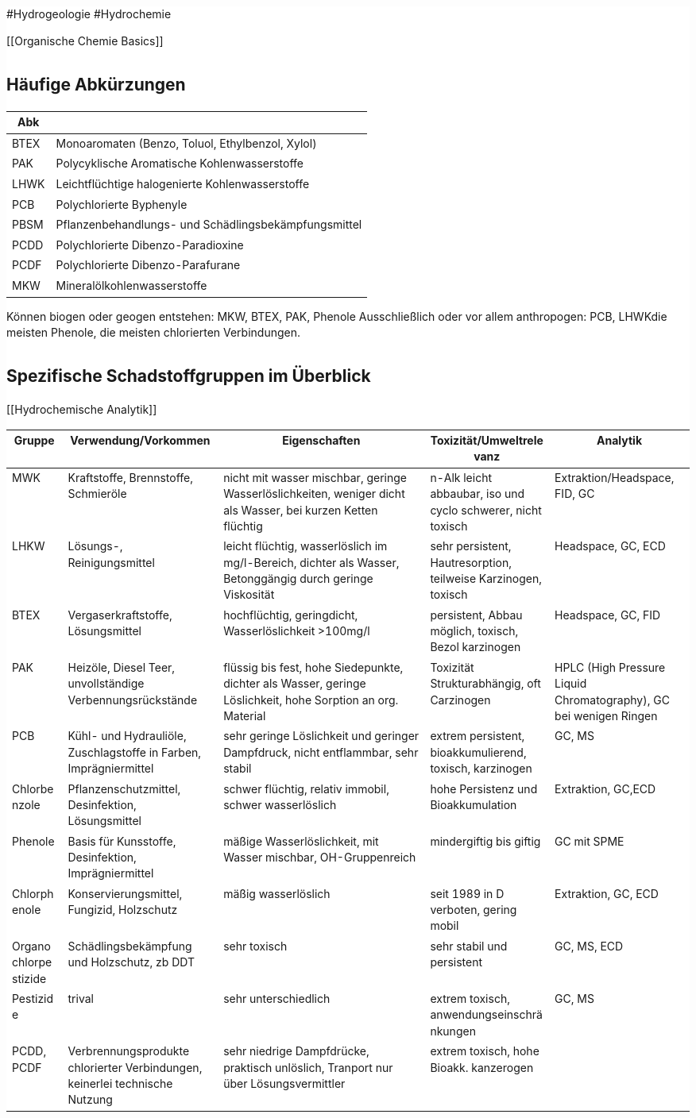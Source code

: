 #Hydrogeologie #Hydrochemie 

[[Organische Chemie Basics]]

## Häufige Abkürzungen

| Abk  |                                                      |
| ---- | ---------------------------------------------------- |
| BTEX | Monoaromaten (Benzo, Toluol, Ethylbenzol, Xylol)                       |
| PAK  | Polycyklische Aromatische Kohlenwasserstoffe         |
| LHWK | Leichtflüchtige halogenierte Kohlenwasserstoffe      |
| PCB  | Polychlorierte Byphenyle                             |
| PBSM | Pflanzenbehandlungs- und Schädlingsbekämpfungsmittel |
| PCDD | Polychlorierte Dibenzo-Paradioxine                   |
| PCDF | Polychlorierte Dibenzo-Parafurane                    |
| MKW  | Mineralölkohlenwasserstoffe                          |

Können biogen oder geogen entstehen: MKW, BTEX, PAK, Phenole
Ausschließlich oder vor allem anthropogen: PCB, LHWKdie meisten Phenole, die meisten chlorierten Verbindungen.

## Spezifische Schadstoffgruppen im Überblick

[[Hydrochemische Analytik]]

| Gruppe               | Verwendung/Vorkommen                                                        | Eigenschaften                                                                                                | Toxizität/Umweltrelevanz                                       | Analytik                                                          |
| -------------------- | --------------------------------------------------------------------------- | ------------------------------------------------------------------------------------------------------------ | -------------------------------------------------------------- | ----------------------------------------------------------------- |
| MWK                  | Kraftstoffe, Brennstoffe, Schmieröle                                        | nicht mit wasser mischbar, geringe Wasserlöslichkeiten, weniger dicht als Wasser, bei kurzen Ketten flüchtig | n-Alk leicht abbaubar, iso und cyclo schwerer, nicht toxisch   | Extraktion/Headspace, FID, GC                                     |
| LHKW                 | Lösungs-, Reinigungsmittel                                                  | leicht flüchtig, wasserlöslich im mg/l-Bereich, dichter als Wasser, Betonggängig durch geringe Viskosität    | sehr persistent, Hautresorption, teilweise Karzinogen, toxisch | Headspace, GC, ECD                                                |
| BTEX                 | Vergaserkraftstoffe, Lösungsmittel                                          | hochflüchtig, geringdicht, Wasserlöslichkeit >100mg/l                                                        | persistent, Abbau möglich, toxisch, Bezol karzinogen           | Headspace, GC, FID                                                |
| PAK                  | Heizöle, Diesel Teer, unvollständige Verbennungsrückstände                  | flüssig bis fest, hohe Siedepunkte, dichter als Wasser, geringe Löslichkeit, hohe Sorption an org. Material  | Toxizität Strukturabhängig, oft Carzinogen                     | HPLC (High Pressure Liquid Chromatography), GC bei wenigen Ringen |
| PCB                  | Kühl- und Hydrauliöle, Zuschlagstoffe in Farben, Imprägniermittel           | sehr geringe Löslichkeit und geringer Dampfdruck, nicht entflammbar, sehr stabil                             | extrem persistent, bioakkumulierend, toxisch, karzinogen       | GC, MS                                                            |
| Chlorbenzole         | Pflanzenschutzmittel, Desinfektion, Lösungsmittel                           | schwer flüchtig, relativ immobil, schwer wasserlöslich                                                       | hohe Persistenz und Bioakkumulation                            | Extraktion, GC,ECD                                                |
| Phenole              | Basis für Kunsstoffe, Desinfektion, Imprägniermittel                        | mäßige Wasserlöslichkeit, mit Wasser mischbar, OH-Gruppenreich                                               | mindergiftig bis giftig                                        | GC mit SPME                                                       |
| Chlorphenole         | Konservierungsmittel, Fungizid, Holzschutz                                  | mäßig wasserlöslich                                                                                          | seit 1989 in D verboten, gering mobil                          | Extraktion, GC, ECD                                               |
| Organochlorpestizide | Schädlingsbekämpfung und Holzschutz, zb DDT                                 | sehr toxisch                                                                                                 | sehr stabil und persistent                                     | GC, MS, ECD                                                       |
| Pestizide            | trival                                                                      | sehr unterschiedlich                                                                                         | extrem toxisch, anwendungseinschränkungen                      | GC, MS                                                            |
| PCDD, PCDF           | Verbrennungsprodukte chlorierter Verbindungen, keinerlei technische Nutzung | sehr niedrige Dampfdrücke, praktisch unlöslich, Tranport nur über Lösungsvermittler                          | extrem toxisch, hohe Bioakk. kanzerogen                        |                                                                   |
